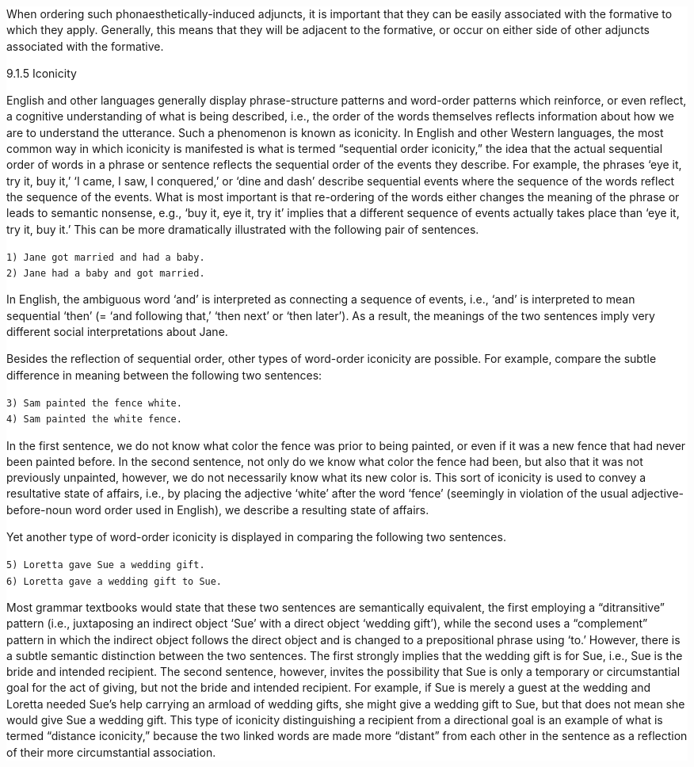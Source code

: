 When ordering such phonaesthetically-induced adjuncts, it is important that they can be easily associated with the formative to which they apply. Generally, this means that they will be adjacent to the formative, or occur on either side of other adjuncts associated with the formative.

9.1.5 Iconicity

English and other languages generally display phrase-structure patterns and word-order patterns which reinforce, or even reflect, a cognitive understanding of what is being described, i.e., the order of the words themselves reflects information about how we are to understand the utterance. Such a phenomenon is known as iconicity. In English and other Western languages, the most common way in which iconicity is manifested is what is termed “sequential order iconicity,” the idea that the actual sequential order of words in a phrase or sentence reflects the sequential order of the events they describe. For example, the phrases ‘eye it, try it, buy it,’ ‘I came, I saw, I conquered,’ or ‘dine and dash’ describe sequential events where the sequence of the words reflect the sequence of the events. What is most important is that re-ordering of the words either changes the meaning of the phrase or leads to semantic nonsense, e.g., ‘buy it, eye it, try it’ implies that a different sequence of events actually takes place than ‘eye it, try it, buy it.’ This can be more dramatically illustrated with the following pair of sentences.

    1) Jane got married and had a baby.
    2) Jane had a baby and got married.

In English, the ambiguous word ‘and’ is interpreted as connecting a sequence of events, i.e., ‘and’ is interpreted to mean sequential ‘then’ (= ‘and following that,’ ‘then next’ or ‘then later’). As a result, the meanings of the two sentences imply very different social interpretations about Jane.

Besides the reflection of sequential order, other types of word-order iconicity are possible. For example, compare the subtle difference in meaning between the following two sentences:

    3) Sam painted the fence white.
    4) Sam painted the white fence.

In the first sentence, we do not know what color the fence was prior to being painted, or even if it was a new fence that had never been painted before. In the second sentence, not only do we know what color the fence had been, but also that it was not previously unpainted, however, we do not necessarily know what its new color is. This sort of iconicity is used to convey a resultative state of affairs, i.e., by placing the adjective ‘white’ after the word ‘fence’ (seemingly in violation of the usual adjective-before-noun word order used in English), we describe a resulting state of affairs.

Yet another type of word-order iconicity is displayed in comparing the following two sentences.

    5) Loretta gave Sue a wedding gift.
    6) Loretta gave a wedding gift to Sue.

Most grammar textbooks would state that these two sentences are semantically equivalent, the first employing a “ditransitive” pattern (i.e., juxtaposing an indirect object ‘Sue’ with a direct object ‘wedding gift’), while the second uses a “complement” pattern in which the indirect object follows the direct object and is changed to a prepositional phrase using ‘to.’ However, there is a subtle semantic distinction between the two sentences. The first strongly implies that the wedding gift is for Sue, i.e., Sue is the bride and intended recipient. The second sentence, however, invites the possibility that Sue is only a temporary or circumstantial goal for the act of giving, but not the bride and intended recipient. For example, if Sue is merely a guest at the wedding and Loretta needed Sue’s help carrying an armload of wedding gifts, she might give a wedding gift to Sue, but that does not mean she would give Sue a wedding gift. This type of iconicity distinguishing a recipient from a directional goal is an example of what is termed “distance iconicity,” because the two linked words are made more “distant” from each other in the sentence as a reflection of their more circumstantial association.
